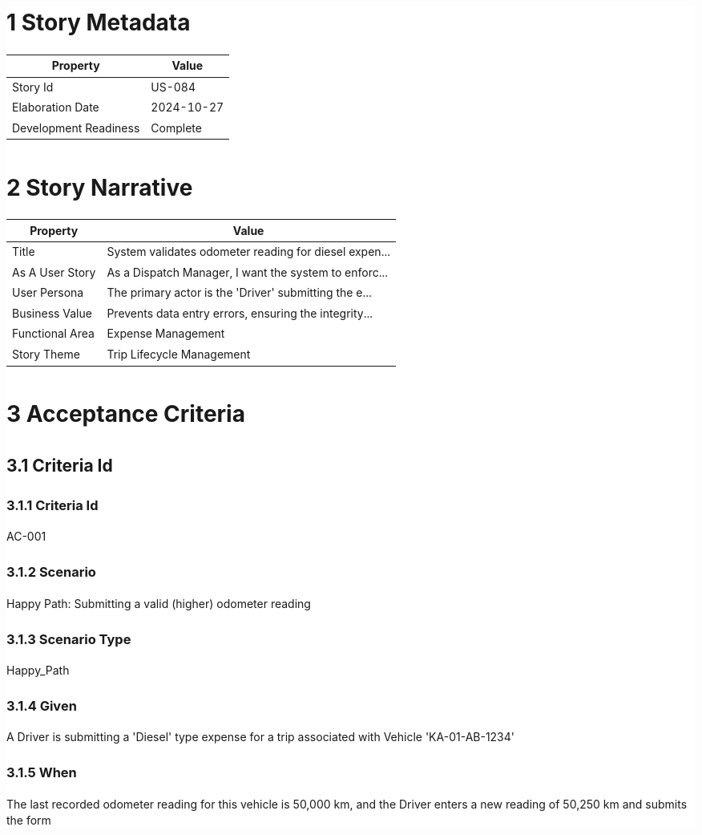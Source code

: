 # 1 Story Metadata

| Property | Value |
|----------|-------|
| Story Id | US-084 |
| Elaboration Date | 2024-10-27 |
| Development Readiness | Complete |

# 2 Story Narrative

| Property | Value |
|----------|-------|
| Title | System validates odometer reading for diesel expen... |
| As A User Story | As a Dispatch Manager, I want the system to enforc... |
| User Persona | The primary actor is the 'Driver' submitting the e... |
| Business Value | Prevents data entry errors, ensuring the integrity... |
| Functional Area | Expense Management |
| Story Theme | Trip Lifecycle Management |

# 3 Acceptance Criteria

## 3.1 Criteria Id

### 3.1.1 Criteria Id

AC-001

### 3.1.2 Scenario

Happy Path: Submitting a valid (higher) odometer reading

### 3.1.3 Scenario Type

Happy_Path

### 3.1.4 Given

A Driver is submitting a 'Diesel' type expense for a trip associated with Vehicle 'KA-01-AB-1234'

### 3.1.5 When

The last recorded odometer reading for this vehicle is 50,000 km, and the Driver enters a new reading of 50,250 km and submits the form
